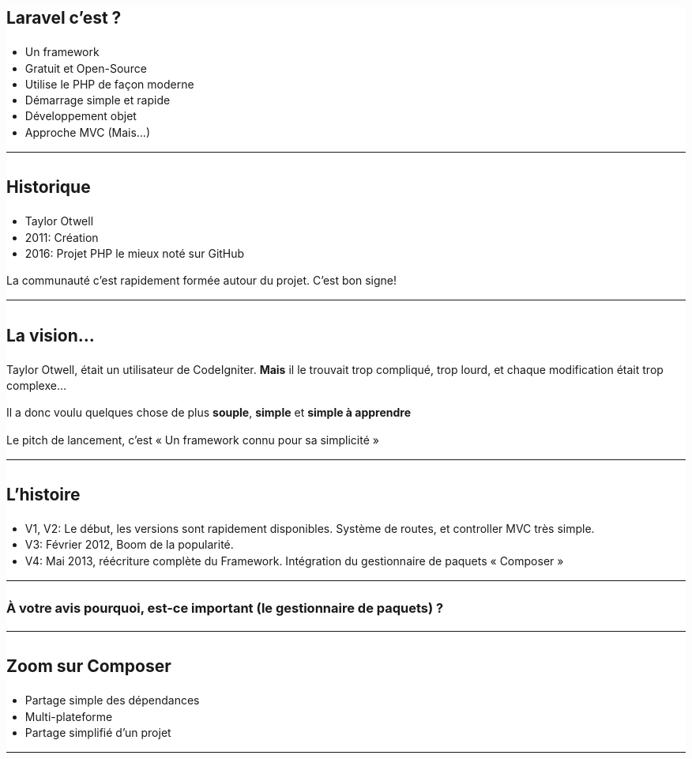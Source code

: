
## Laravel c’est ?

* Un framework
* Gratuit et Open-Source
* Utilise le PHP de façon moderne
* Démarrage simple et rapide
* Développement objet
* Approche MVC (Mais…)

---

## Historique

* Taylor Otwell
* 2011: Création
* 2016: Projet PHP le mieux noté sur GitHub

La communauté c’est rapidement formée autour du projet. C’est bon signe!

---

## La vision…

Taylor Otwell, était un utilisateur de CodeIgniter. **Mais** il le trouvait trop compliqué, trop lourd, et chaque modification était trop complexe…

Il a donc voulu quelques chose de plus **souple**, **simple** et **simple à apprendre**

Le pitch de lancement, c’est « Un framework connu pour sa simplicité »

---

## L’histoire

* V1, V2: Le début, les versions sont rapidement disponibles. Système de routes, et controller MVC très simple.
* V3: Février 2012, Boom de la popularité.
* V4: Mai 2013, réécriture complète du Framework. Intégration du gestionnaire de paquets « Composer »

---

### À votre avis pourquoi, est-ce important (le gestionnaire de paquets) ?

---

## Zoom sur Composer

* Partage simple des dépendances
* Multi-plateforme
* Partage simplifié d’un projet

---
